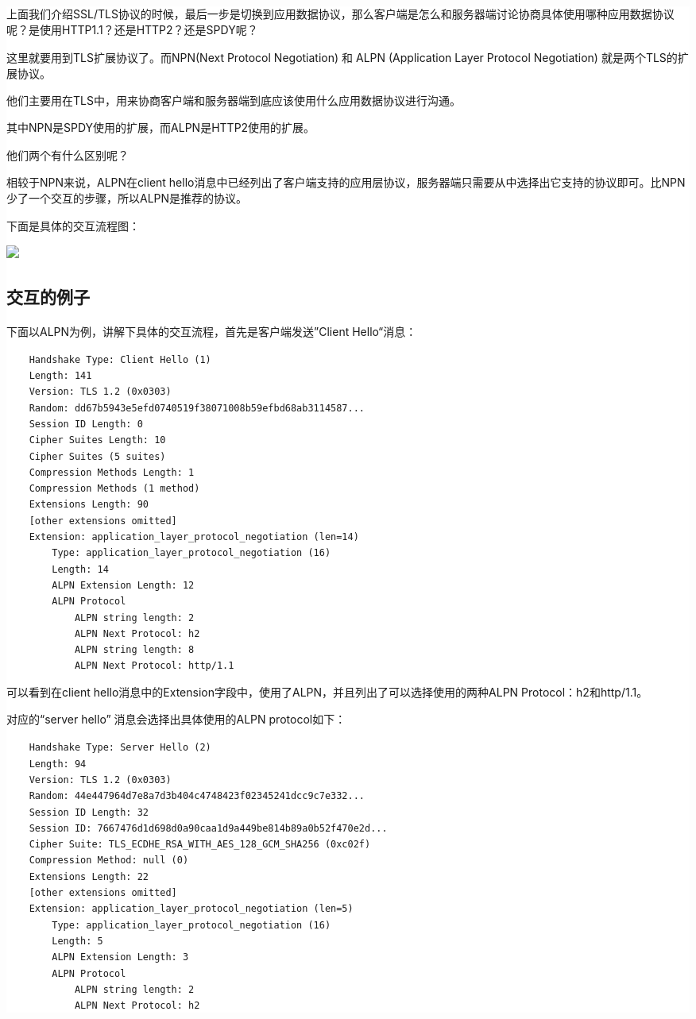 上面我们介绍SSL/TLS协议的时候，最后一步是切换到应用数据协议，那么客户端是怎么和服务器端讨论协商具体使用哪种应用数据协议呢？是使用HTTP1.1？还是HTTP2？还是SPDY呢？

这里就要用到TLS扩展协议了。而NPN(Next Protocol Negotiation) 和 ALPN (Application Layer Protocol Negotiation) 就是两个TLS的扩展协议。

他们主要用在TLS中，用来协商客户端和服务器端到底应该使用什么应用数据协议进行沟通。

其中NPN是SPDY使用的扩展，而ALPN是HTTP2使用的扩展。

他们两个有什么区别呢？

相较于NPN来说，ALPN在client hello消息中已经列出了客户端支持的应用层协议，服务器端只需要从中选择出它支持的协议即可。比NPN少了一个交互的步骤，所以ALPN是推荐的协议。

下面是具体的交互流程图：

![](https://img-blog.csdnimg.cn/42ff3022c03547b99b8f4f397120cc00.png)

## 交互的例子

下面以ALPN为例，讲解下具体的交互流程，首先是客户端发送”Client Hello“消息：

```
    Handshake Type: Client Hello (1)
    Length: 141
    Version: TLS 1.2 (0x0303)
    Random: dd67b5943e5efd0740519f38071008b59efbd68ab3114587...
    Session ID Length: 0
    Cipher Suites Length: 10
    Cipher Suites (5 suites)
    Compression Methods Length: 1
    Compression Methods (1 method)
    Extensions Length: 90
    [other extensions omitted]
    Extension: application_layer_protocol_negotiation (len=14)
        Type: application_layer_protocol_negotiation (16)
        Length: 14
        ALPN Extension Length: 12
        ALPN Protocol
            ALPN string length: 2
            ALPN Next Protocol: h2
            ALPN string length: 8
            ALPN Next Protocol: http/1.1
```

可以看到在client hello消息中的Extension字段中，使用了ALPN，并且列出了可以选择使用的两种ALPN Protocol：h2和http/1.1。

对应的“server hello” 消息会选择出具体使用的ALPN protocol如下：

```
    Handshake Type: Server Hello (2)
    Length: 94
    Version: TLS 1.2 (0x0303)
    Random: 44e447964d7e8a7d3b404c4748423f02345241dcc9c7e332...
    Session ID Length: 32
    Session ID: 7667476d1d698d0a90caa1d9a449be814b89a0b52f470e2d...
    Cipher Suite: TLS_ECDHE_RSA_WITH_AES_128_GCM_SHA256 (0xc02f)
    Compression Method: null (0)
    Extensions Length: 22
    [other extensions omitted]
    Extension: application_layer_protocol_negotiation (len=5)
        Type: application_layer_protocol_negotiation (16)
        Length: 5
        ALPN Extension Length: 3
        ALPN Protocol
            ALPN string length: 2
            ALPN Next Protocol: h2
```
